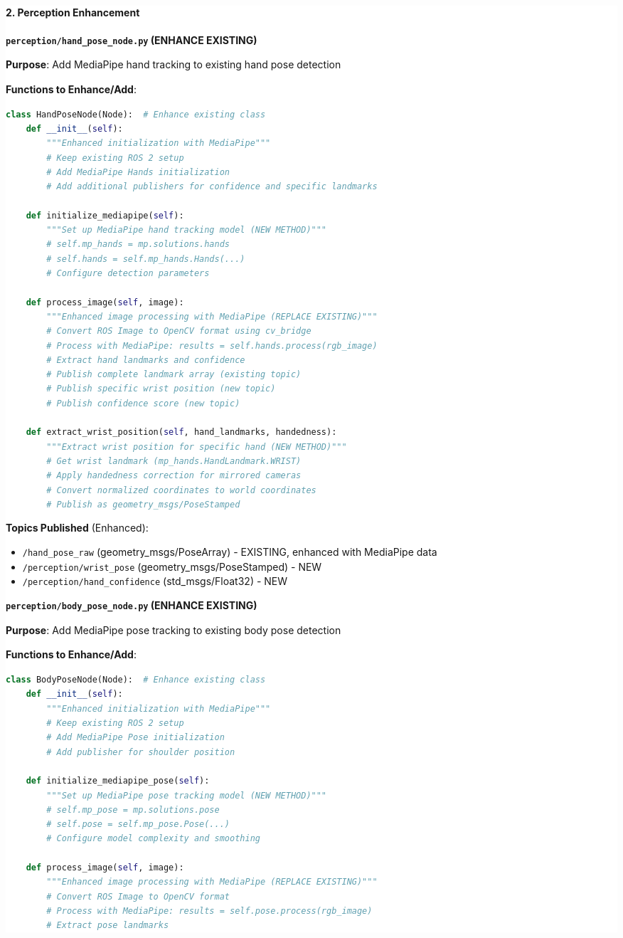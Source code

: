 #### 2. **Perception Enhancement**

**`perception/hand_pose_node.py` (ENHANCE EXISTING)**

**Purpose**: Add MediaPipe hand tracking to existing hand pose detection

**Functions to Enhance/Add**:
```python
class HandPoseNode(Node):  # Enhance existing class
    def __init__(self):
        """Enhanced initialization with MediaPipe"""
        # Keep existing ROS 2 setup
        # Add MediaPipe Hands initialization
        # Add additional publishers for confidence and specific landmarks
    
    def initialize_mediapipe(self):
        """Set up MediaPipe hand tracking model (NEW METHOD)"""
        # self.mp_hands = mp.solutions.hands
        # self.hands = self.mp_hands.Hands(...)
        # Configure detection parameters
    
    def process_image(self, image):
        """Enhanced image processing with MediaPipe (REPLACE EXISTING)"""
        # Convert ROS Image to OpenCV format using cv_bridge
        # Process with MediaPipe: results = self.hands.process(rgb_image)
        # Extract hand landmarks and confidence
        # Publish complete landmark array (existing topic)
        # Publish specific wrist position (new topic)
        # Publish confidence score (new topic)
    
    def extract_wrist_position(self, hand_landmarks, handedness):
        """Extract wrist position for specific hand (NEW METHOD)"""
        # Get wrist landmark (mp_hands.HandLandmark.WRIST)
        # Apply handedness correction for mirrored cameras
        # Convert normalized coordinates to world coordinates
        # Publish as geometry_msgs/PoseStamped
```

**Topics Published** (Enhanced):
- `/hand_pose_raw` (geometry_msgs/PoseArray) - EXISTING, enhanced with MediaPipe data
- `/perception/wrist_pose` (geometry_msgs/PoseStamped) - NEW
- `/perception/hand_confidence` (std_msgs/Float32) - NEW

**`perception/body_pose_node.py` (ENHANCE EXISTING)**

**Purpose**: Add MediaPipe pose tracking to existing body pose detection

**Functions to Enhance/Add**:
```python
class BodyPoseNode(Node):  # Enhance existing class
    def __init__(self):
        """Enhanced initialization with MediaPipe"""
        # Keep existing ROS 2 setup
        # Add MediaPipe Pose initialization
        # Add publisher for shoulder position
    
    def initialize_mediapipe_pose(self):
        """Set up MediaPipe pose tracking model (NEW METHOD)"""
        # self.mp_pose = mp.solutions.pose
        # self.pose = self.mp_pose.Pose(...)
        # Configure model complexity and smoothing
    
    def process_image(self, image):
        """Enhanced image processing with MediaPipe (REPLACE EXISTING)"""
        # Convert ROS Image to OpenCV format
        # Process with MediaPipe: results = self.pose.process(rgb_image)
        # Extract pose landmarks
```